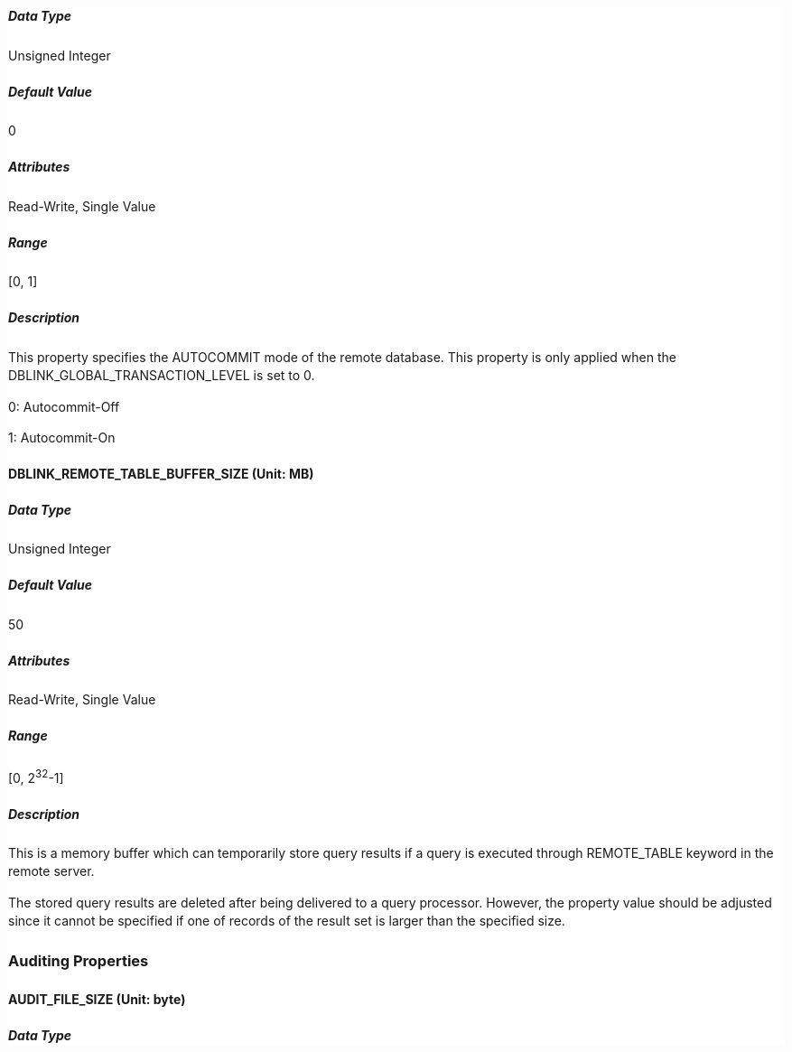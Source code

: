##### Data Type

Unsigned Integer

##### Default Value

0

##### Attributes

Read-Write, Single Value

##### Range

[0, 1]

##### Description

This property specifies the AUTOCOMMIT mode of the remote database. This property is only applied when the DBLINK_GLOBAL_TRANSACTION_LEVEL is set to 0. 

0: Autocommit-Off 

1: Autocommit-On

#### DBLINK_REMOTE_TABLE_BUFFER_SIZE (Unit: MB)

##### Data Type

Unsigned Integer

##### Default Value

50

##### Attributes

Read-Write, Single Value

##### Range

[0, 2<sup>32</sup>-1]

##### Description

This is a memory buffer which can temporarily store query results if a query is executed through REMOTE_TABLE keyword in the remote server.

The stored query results are deleted after being delivered to a query processor. However, the property value should be adjusted since it cannot be specified if one of records of the result set is larger than the specified size.

### Auditing Properties

#### AUDIT_FILE_SIZE (Unit: byte)

##### Data Type
